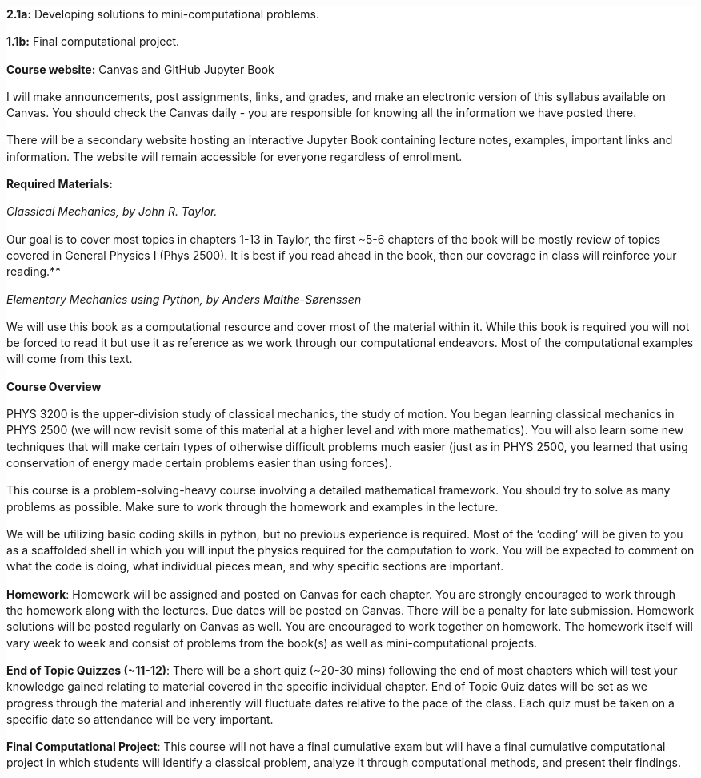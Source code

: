**2.1a:** Developing solutions to mini-computational problems.

**1.1b:** Final computational project.


**Course website:** Canvas and GitHub Jupyter Book

I will make announcements, post assignments, links, and grades, and make an electronic version of this syllabus available on Canvas. You should check the Canvas daily - you are responsible for knowing all the information we have posted there. 

There will be a secondary website hosting an interactive Jupyter Book containing lecture notes, examples, important links and information. The website will remain accessible for everyone regardless of enrollment.

**Required Materials:** 

*Classical Mechanics, by John R. Taylor.* 

Our goal is to cover most topics in chapters 1-13 in Taylor, the first ~5-6 chapters of the book will be mostly review of topics covered in General Physics I (Phys 2500). It is best if you read ahead in the book, then our coverage in class will reinforce your reading.** 

*Elementary Mechanics using Python, by Anders Malthe-Sørenssen*

We will use this book as a computational resource and cover most of the material within it. While this book is required you will not be forced to read it but use it as reference as we work through our computational endeavors. Most of the computational examples will come from this text.

**Course Overview**

PHYS 3200 is the upper-division study of classical mechanics, the study of motion. You began learning classical mechanics in PHYS 2500 (we will now revisit some of this material at a higher level and with more mathematics). You will also learn some new techniques that will make certain types of otherwise difficult problems much easier (just as in PHYS 2500, you learned that using conservation of energy made certain problems easier than using forces).

This course is a problem-solving-heavy course involving a detailed mathematical framework. You should try to solve as many problems as possible. Make sure to work through the homework and examples in the lecture.

We will be utilizing basic coding skills in python, but no previous experience is required. Most of the ‘coding’ will be given to you as a scaffolded shell in which you will input the physics required for the computation to work. You will be expected to comment on what the code is doing, what individual pieces mean, and why specific sections are important.

**Homework**: Homework will be assigned and posted on Canvas for each chapter. You are strongly encouraged to work through the homework along with the lectures. Due dates will be posted on Canvas. There will be a penalty for late submission. Homework solutions will be posted regularly on Canvas as well. You are encouraged to work together on homework. The homework itself will vary week to week and consist of problems from the book(s) as well as mini-computational projects.

**End of Topic Quizzes (~11-12)**: There will be a short quiz (~20-30 mins) following the end of most chapters which will test your knowledge gained relating to material covered in the specific individual chapter. End of Topic Quiz dates will be set as we progress through the material and inherently will fluctuate dates relative to the pace of the class. Each quiz must be taken on a specific date so attendance will be very important. 

**Final Computational Project**: This course will not have a final cumulative exam but will have a final cumulative computational project in which students will identify a classical problem, analyze it through computational methods, and present their findings.
